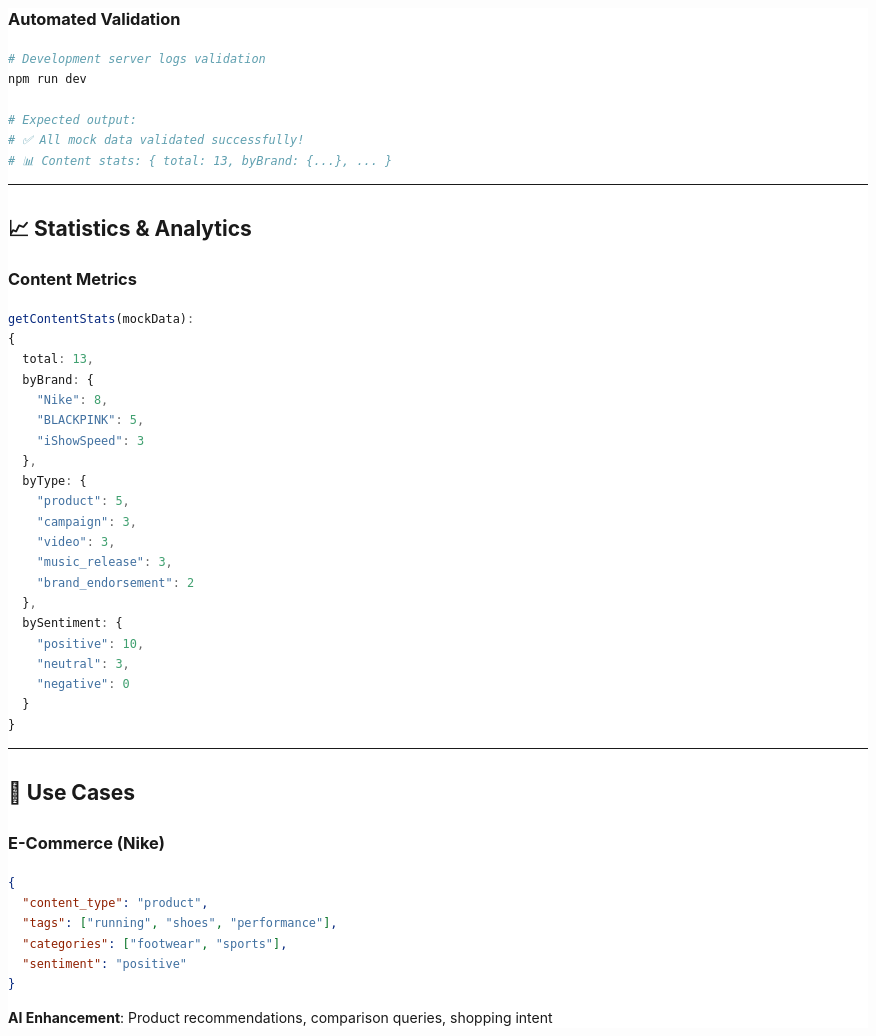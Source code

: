 ### **Automated Validation**

```bash
# Development server logs validation
npm run dev

# Expected output:
# ✅ All mock data validated successfully!
# 📊 Content stats: { total: 13, byBrand: {...}, ... }
```

---

## 📈 Statistics & Analytics

### **Content Metrics**

```typescript
getContentStats(mockData):
{
  total: 13,
  byBrand: {
    "Nike": 8,
    "BLACKPINK": 5,
    "iShowSpeed": 3
  },
  byType: {
    "product": 5,
    "campaign": 3,
    "video": 3,
    "music_release": 3,
    "brand_endorsement": 2
  },
  bySentiment: {
    "positive": 10,
    "neutral": 3,
    "negative": 0
  }
}
```

---

## 🎯 Use Cases

### **E-Commerce (Nike)**
```json
{
  "content_type": "product",
  "tags": ["running", "shoes", "performance"],
  "categories": ["footwear", "sports"],
  "sentiment": "positive"
}
```
**AI Enhancement**: Product recommendations, comparison queries, shopping intent
